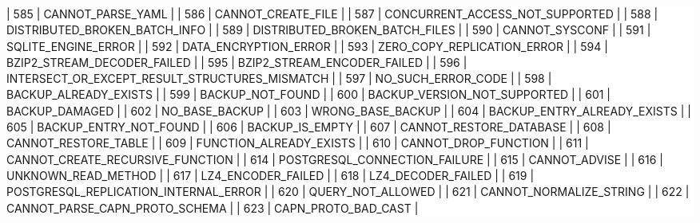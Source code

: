 | 585   | CANNOT_PARSE_YAML                                                                       |
| 586   | CANNOT_CREATE_FILE                                                                      |
| 587   | CONCURRENT_ACCESS_NOT_SUPPORTED                                                         |
| 588   | DISTRIBUTED_BROKEN_BATCH_INFO                                                           |
| 589   | DISTRIBUTED_BROKEN_BATCH_FILES                                                          |
| 590   | CANNOT_SYSCONF                                                                          |
| 591   | SQLITE_ENGINE_ERROR                                                                     |
| 592   | DATA_ENCRYPTION_ERROR                                                                   |
| 593   | ZERO_COPY_REPLICATION_ERROR                                                             |
| 594   | BZIP2_STREAM_DECODER_FAILED                                                             |
| 595   | BZIP2_STREAM_ENCODER_FAILED                                                             |
| 596   | INTERSECT_OR_EXCEPT_RESULT_STRUCTURES_MISMATCH                                          |
| 597   | NO_SUCH_ERROR_CODE                                                                      |
| 598   | BACKUP_ALREADY_EXISTS                                                                   |
| 599   | BACKUP_NOT_FOUND                                                                        |
| 600   | BACKUP_VERSION_NOT_SUPPORTED                                                            |
| 601   | BACKUP_DAMAGED                                                                          |
| 602   | NO_BASE_BACKUP                                                                          |
| 603   | WRONG_BASE_BACKUP                                                                       |
| 604   | BACKUP_ENTRY_ALREADY_EXISTS                                                             |
| 605   | BACKUP_ENTRY_NOT_FOUND                                                                  |
| 606   | BACKUP_IS_EMPTY                                                                         |
| 607   | CANNOT_RESTORE_DATABASE                                                                 |
| 608   | CANNOT_RESTORE_TABLE                                                                    |
| 609   | FUNCTION_ALREADY_EXISTS                                                                 |
| 610   | CANNOT_DROP_FUNCTION                                                                    |
| 611   | CANNOT_CREATE_RECURSIVE_FUNCTION                                                        |
| 614   | POSTGRESQL_CONNECTION_FAILURE                                                           |
| 615   | CANNOT_ADVISE                                                                           |
| 616   | UNKNOWN_READ_METHOD                                                                     |
| 617   | LZ4_ENCODER_FAILED                                                                      |
| 618   | LZ4_DECODER_FAILED                                                                      |
| 619   | POSTGRESQL_REPLICATION_INTERNAL_ERROR                                                   |
| 620   | QUERY_NOT_ALLOWED                                                                       |
| 621   | CANNOT_NORMALIZE_STRING                                                                 |
| 622   | CANNOT_PARSE_CAPN_PROTO_SCHEMA                                                          |
| 623   | CAPN_PROTO_BAD_CAST                                                                     |